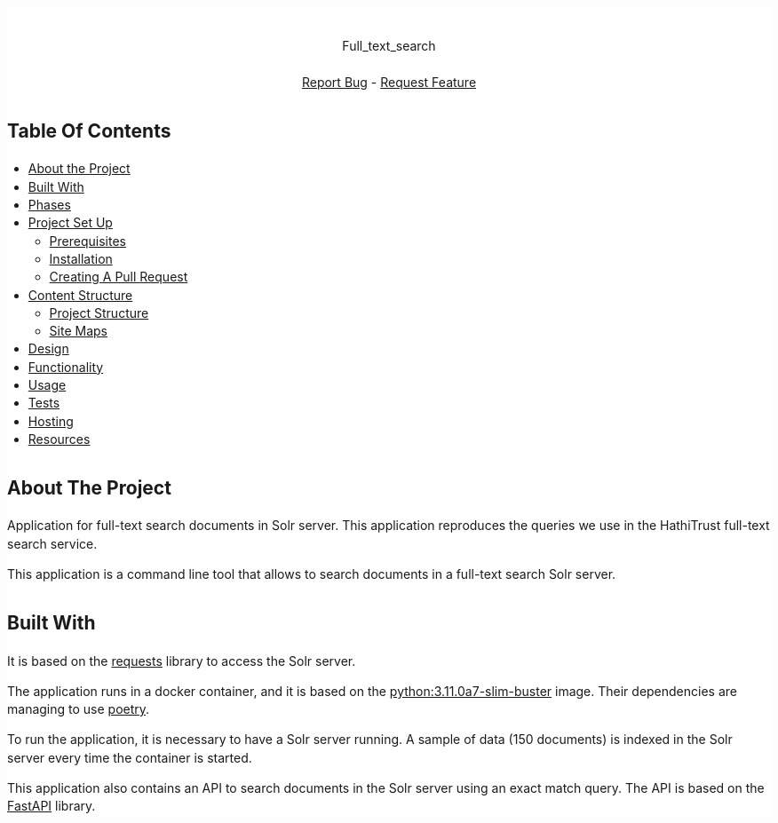 <br/>
  <p align="center">
    Full_text_search
    <br/>
    <br/>
    <a href="https://github.com/hathitrust/ht_full_text_search/issues">Report Bug</a>
    -
    <a href="https://github.com/hathitrust/ht_full_text_search/issues">Request Feature</a>
  </p>

## Table Of Contents

* [About the Project](#about-the-project)
* [Built With](#built-with)
* [Phases](#phases)
* [Project Set Up](#project-set-up)
  * [Prerequisites](#prerequisites)
  * [Installation](#installation)
  * [Creating A Pull Request](#creating-a-pull-request)
* [Content Structure](#content-structure)
  * [Project Structure](#project-structure)
  * [Site Maps](#site-maps)
* [Design](#design)
* [Functionality](#functionality)
* [Usage](#usage)
* [Tests](#tests)
* [Hosting](#hosting)
* [Resources](#resources)

## About The Project

Application for full-text search documents in Solr server. This application reproduces the queries we use in the 
HathiTrust full-text search service.

This application is a command line tool that allows to search documents in a full-text search Solr server. 

## Built With
It is based on the [requests](https://docs.python-requests.org/en/latest/) library to access the Solr server.

The application runs in a docker container, and it is based on the [python:3.11.0a7-slim-buster](https://hub.docker.com/_/python) image. 
Their dependencies are managing to use [poetry](https://python-poetry.org/). 

To run the application, it is necessary to have a Solr server running. A sample of data (150 documents) is indexed 
in the Solr server every time the container is started.

This application also contains an API to search documents in the Solr server using an exact match query. 
The API is based on the [FastAPI](https://fastapi.tiangolo.com/) library.
